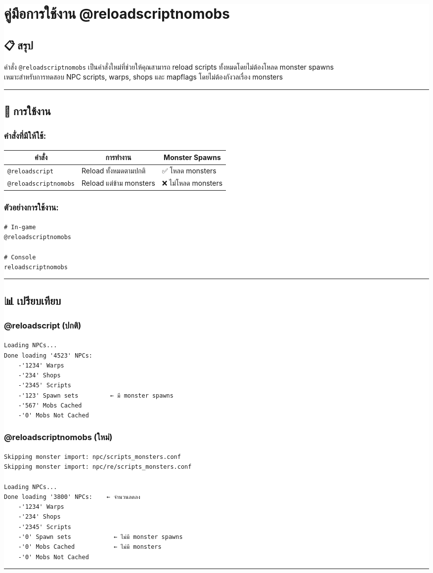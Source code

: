 # คู่มือการใช้งาน @reloadscriptnomobs

## 📋 สรุป

คำสั่ง `@reloadscriptnomobs` เป็นคำสั่งใหม่ที่ช่วยให้คุณสามารถ reload scripts ทั้งหมดโดยไม่ต้องโหลด monster spawns  
เหมาะสำหรับการทดสอบ NPC scripts, warps, shops และ mapflags โดยไม่ต้องกังวลเรื่อง monsters

---

## 🚀 การใช้งาน

### คำสั่งที่มีให้ใช้:

| คำสั่ง | การทำงาน | Monster Spawns |
|--------|----------|----------------|
| `@reloadscript` | Reload ทั้งหมดตามปกติ | ✅ โหลด monsters |
| `@reloadscriptnomobs` | Reload แต่ข้าม monsters | ❌ ไม่โหลด monsters |

### ตัวอย่างการใช้งาน:

```
# In-game
@reloadscriptnomobs

# Console
reloadscriptnomobs
```

---

## 📊 เปรียบเทียบ

### @reloadscript (ปกติ)
```
Loading NPCs...
Done loading '4523' NPCs:
    -'1234' Warps
    -'234' Shops
    -'2345' Scripts
    -'123' Spawn sets         ← มี monster spawns
    -'567' Mobs Cached
    -'0' Mobs Not Cached
```

### @reloadscriptnomobs (ใหม่)
```
Skipping monster import: npc/scripts_monsters.conf
Skipping monster import: npc/re/scripts_monsters.conf

Loading NPCs...
Done loading '3800' NPCs:    ← จำนวนลดลง
    -'1234' Warps
    -'234' Shops
    -'2345' Scripts
    -'0' Spawn sets            ← ไม่มี monster spawns
    -'0' Mobs Cached           ← ไม่มี monsters
    -'0' Mobs Not Cached
```

---
